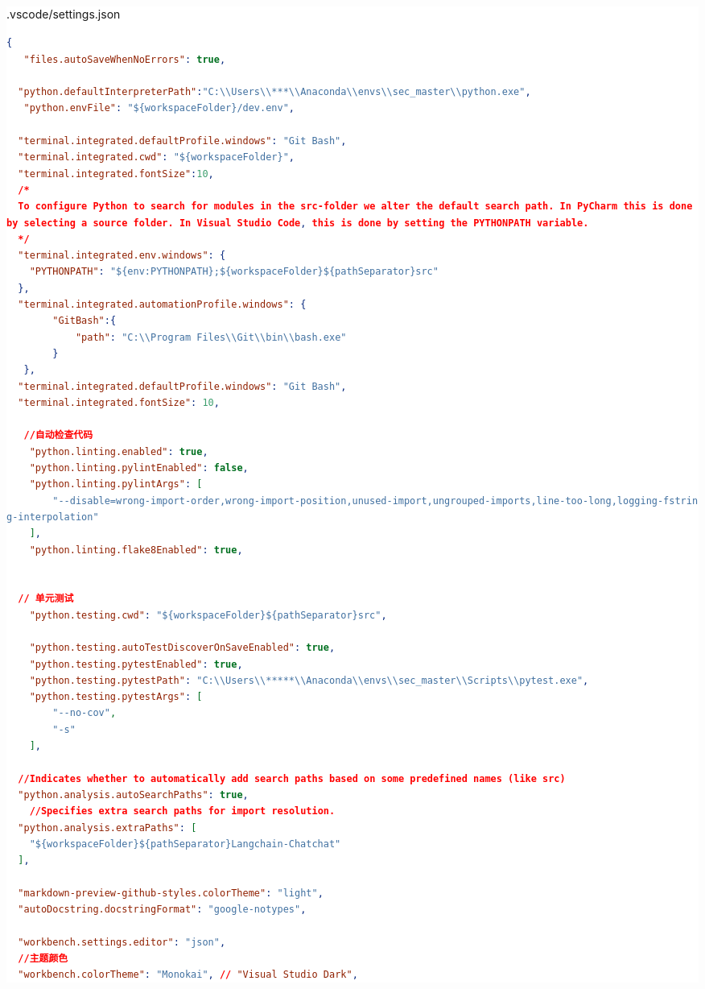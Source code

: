 .vscode/settings.json

```json
{
   "files.autoSaveWhenNoErrors": true,

  "python.defaultInterpreterPath":"C:\\Users\\***\\Anaconda\\envs\\sec_master\\python.exe",
   "python.envFile": "${workspaceFolder}/dev.env",

  "terminal.integrated.defaultProfile.windows": "Git Bash",
  "terminal.integrated.cwd": "${workspaceFolder}",
  "terminal.integrated.fontSize":10,
  /* 
  To configure Python to search for modules in the src-folder we alter the default search path. In PyCharm this is done by selecting a source folder. In Visual Studio Code, this is done by setting the PYTHONPATH variable.  
  */
  "terminal.integrated.env.windows": {
    "PYTHONPATH": "${env:PYTHONPATH};${workspaceFolder}${pathSeparator}src"
  },
  "terminal.integrated.automationProfile.windows": { 
        "GitBash":{
            "path": "C:\\Program Files\\Git\\bin\\bash.exe" 
        } 
   }, 
  "terminal.integrated.defaultProfile.windows": "Git Bash",
  "terminal.integrated.fontSize": 10,

   //自动检查代码 
    "python.linting.enabled": true, 
    "python.linting.pylintEnabled": false, 
    "python.linting.pylintArgs": [ 
        "--disable=wrong-import-order,wrong-import-position,unused-import,ungrouped-imports,line-too-long,logging-fstring-interpolation" 
    ], 
    "python.linting.flake8Enabled": true,


  // 单元测试 
    "python.testing.cwd": "${workspaceFolder}${pathSeparator}src",

    "python.testing.autoTestDiscoverOnSaveEnabled": true, 
    "python.testing.pytestEnabled": true, 
    "python.testing.pytestPath": "C:\\Users\\*****\\Anaconda\\envs\\sec_master\\Scripts\\pytest.exe", 
    "python.testing.pytestArgs": [ 
        "--no-cov", 
        "-s" 
    ],

  //Indicates whether to automatically add search paths based on some predefined names (like src)
  "python.analysis.autoSearchPaths": true,
    //Specifies extra search paths for import resolution.
  "python.analysis.extraPaths": [
    "${workspaceFolder}${pathSeparator}Langchain-Chatchat"
  ],

  "markdown-preview-github-styles.colorTheme": "light",
  "autoDocstring.docstringFormat": "google-notypes",

  "workbench.settings.editor": "json",
  //主题颜色  
  "workbench.colorTheme": "Monokai", // "Visual Studio Dark",

```